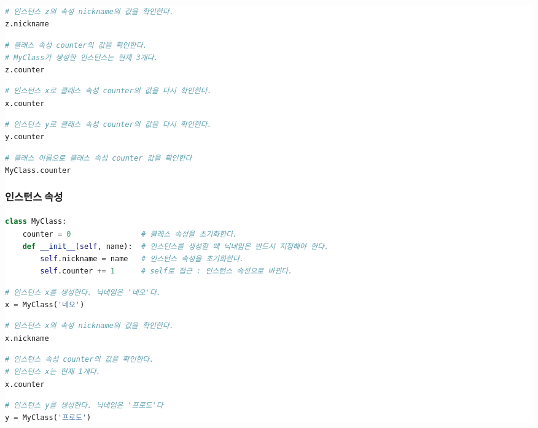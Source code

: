 ```python
# 인스턴스 z의 속성 nickname의 값을 확인한다.
z.nickname
```


```python
# 클래스 속성 counter의 값을 확인한다.
# MyClass가 생성한 인스턴스는 현재 3개다.
z.counter
```


```python
# 인스턴스 x로 클래스 속성 counter의 값을 다시 확인한다.
x.counter
```


```python
# 인스턴스 y로 클래스 속성 counter의 값을 다시 확인한다.
y.counter
```


```python
# 클래스 이름으로 클래스 속성 counter 값을 확인한다
MyClass.counter
```

### 인스턴스 속성

```python
class MyClass:
    counter = 0                # 클래스 속성을 초기화한다.
    def __init__(self, name):  # 인스턴스를 생성할 때 닉네임은 반드시 지정해야 한다.
        self.nickname = name   # 인스턴스 속성을 초기화한다.
        self.counter += 1      # self로 접근 : 인스턴스 속성으로 바뀐다.
```


```python
# 인스턴스 x를 생성한다. 닉네임은 '네오'다.
x = MyClass('네오')      
```


```python
# 인스턴스 x의 속성 nickname의 값을 확인한다.
x.nickname              
```


```python
# 인스턴스 속성 counter의 값을 확인한다.
# 인스턴스 x는 현재 1개다.
x.counter               
```


```python
# 인스턴스 y를 생성한다. 닉네임은 '프로도'다
y = MyClass('프로도')     
```

